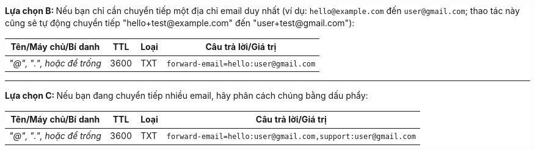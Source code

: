 
<div class="alert my-3 alert-secondary">
<i class="fa fa-info-circle font-weight-bold"></i>
<strong class="font-weight-bold">
Lựa chọn B:
</strong>
<span>
Nếu bạn chỉ cần chuyển tiếp một địa chỉ email duy nhất (ví dụ: <code>hello@example.com</code> đến <code>user@gmail.com</code>; thao tác này cũng sẽ tự động chuyển tiếp "hello+test@example.com" đến "user+test@gmail.com"):
</span>
</div>

<table class="table table-striped table-hover my-3">
<thead class="thead-dark">
<tr>
<th>Tên/Máy chủ/Bí danh</th>
<th class="text-center">TTL</th>
<th>Loại</th>
<th>Câu trả lời/Giá trị</th>
</tr>
</thead>
<tbody>
<tr>
<td><em>"@", ".", hoặc để trống</em></td>
<td class="text-center">3600</td>
<td class="notranslate">TXT</td>
<td>
<code>forward-email=hello:user@gmail.com</code>
</td>
</tr>
</tbody>
</table>

---

<div class="alert my-3 alert-secondary">
<i class="fa fa-info-circle font-weight-bold"></i>
<strong class="font-weight-bold">
Lựa chọn C:
</strong>
<span>
Nếu bạn đang chuyển tiếp nhiều email, hãy phân cách chúng bằng dấu phẩy:
</span>
</div>

<table class="table table-striped table-hover my-3">
<thead class="thead-dark">
<tr>
<th>Tên/Máy chủ/Bí danh</th>
<th class="text-center">TTL</th>
<th>Loại</th>
<th>Câu trả lời/Giá trị</th>
</tr>
</thead>
<tbody>
<tr>
<td><em>"@", ".", hoặc để trống</em></td>
<td class="text-center">3600</td>
<td class="notranslate">TXT</td>
<td>
<code>forward-email=hello:user@gmail.com,support:user@gmail.com</code>
</td>
</tr>
</tbody>
</table>